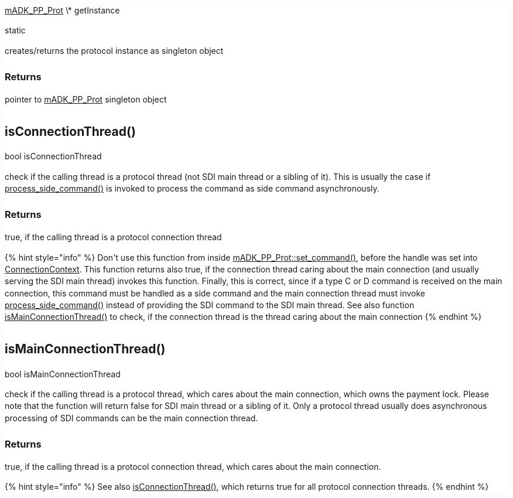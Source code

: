 <p><a href="classm_a_d_k___p_p___prot.md">mADK_PP_Prot</a> \* getInstance</p>

static

creates/returns the protocol instance as singleton object

### Returns

pointer to <a href="classm_a_d_k___p_p___prot.md">mADK_PP_Prot</a> singleton object

## isConnectionThread() <a href="#aa2bd5319e2acc8c8de0b9f1c1395e77c" id="aa2bd5319e2acc8c8de0b9f1c1395e77c"></a>

<p>bool isConnectionThread</p>

check if the calling thread is a protocol thread (not SDI main thread or a sibling of it). This is usually the case if <a href="main_8cpp.md#a4892e1b795462119ef4d6fa87c860b90">process_side_command()</a> is invoked to process the command as side command asynchronously.

### Returns

true, if the calling thread is a protocol connection thread


{% hint style="info" %}
Don\'t use this function from inside [mADK_PP_Prot::set_command()](#ab390ac45aaaa013d33bcef40d625f142), before the handle was set into <a href="class_connection_context.md">ConnectionContext</a>.
This function returns also true, if the connection thread caring about the main connection (and usually serving the SDI main thread) invokes this function. Finally, this is correct, since if a type C or D command is received on the main connection, this command must be handled as a side command and the main connection thread must invoke <a href="main_8cpp.md#a4892e1b795462119ef4d6fa87c860b90">process_side_command()</a> instead of providing the SDI command to the SDI main thread. See also function [isMainConnectionThread()](#ab109345afd11af36903830d8d5e06f75) to check, if the connection thread is the thread caring about the main connection
{% endhint %}

## isMainConnectionThread() <a href="#ab109345afd11af36903830d8d5e06f75" id="ab109345afd11af36903830d8d5e06f75"></a>

<p>bool isMainConnectionThread</p>

check if the calling thread is a protocol thread, which cares about the main connection, which owns the payment lock. Please note that the function will return false for SDI main thread or a sibling of it. Only a protocol thread usually does asynchronous processing of SDI commands can be the main connection thread.

### Returns

true, if the calling thread is a protocol connection thread, which cares about the main connection.


{% hint style="info" %}
See also [isConnectionThread()](#aa2bd5319e2acc8c8de0b9f1c1395e77c), which returns true for all protocol connection threads.
{% endhint %}
